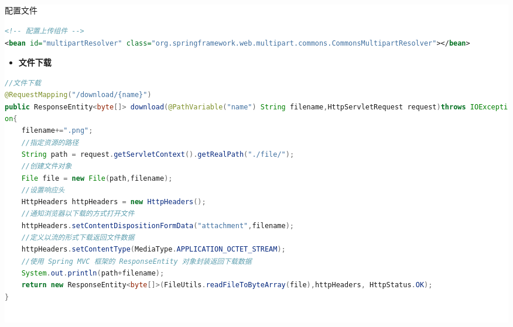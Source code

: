 配置文件

```xml
<!-- 配置上传组件 -->
<bean id="multipartResolver" class="org.springframework.web.multipart.commons.CommonsMultipartResolver"></bean>
```



- **文件下载**

```java
//文件下载
@RequestMapping("/download/{name}")
public ResponseEntity<byte[]> download(@PathVariable("name") String filename,HttpServletRequest request)throws IOException{
    filename+=".png";
    //指定资源的路径
    String path = request.getServletContext().getRealPath("./file/");
    //创建文件对象
    File file = new File(path,filename);
    //设置响应头
    HttpHeaders httpHeaders = new HttpHeaders();
    //通知浏览器以下载的方式打开文件
    httpHeaders.setContentDispositionFormData("attachment",filename);
    //定义以流的形式下载返回文件数据
    httpHeaders.setContentType(MediaType.APPLICATION_OCTET_STREAM);
    //使用 Spring MVC 框架的 ResponseEntity 对象封装返回下载数据
    System.out.println(path+filename);
    return new ResponseEntity<byte[]>(FileUtils.readFileToByteArray(file),httpHeaders, HttpStatus.OK);
}
```











​																							